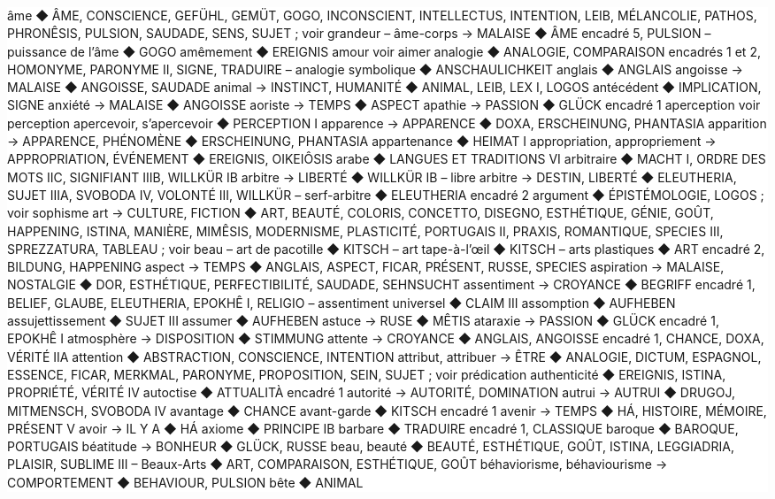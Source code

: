 âme ◆ ÂME, CONSCIENCE, GEFÜHL, GEMÜT, GOGO, INCONSCIENT, INTELLECTUS, INTENTION, LEIB, MÉLANCOLIE, PATHOS, PHRONÊSIS, PULSION, SAUDADE, SENS, SUJET ; voir grandeur – âme-corps → MALAISE ◆ ÂME encadré 5, PULSION – puissance de l’âme ◆ GOGO
amêmement ◆ EREIGNIS 
amour voir aimer
analogie ◆ ANALOGIE, COMPARAISON encadrés 1 et 2, HOMONYME, PARONYME II, SIGNE, TRADUIRE – analogie symbolique ◆ ANSCHAULICHKEIT
anglais ◆ ANGLAIS
angoisse → MALAISE ◆ ANGOISSE, SAUDADE
animal → INSTINCT, HUMANITÉ ◆ ANIMAL, LEIB, LEX I, LOGOS
antécédent ◆ IMPLICATION, SIGNE
anxiété → MALAISE ◆ ANGOISSE
aoriste → TEMPS ◆ ASPECT
apathie → PASSION ◆ GLÜCK encadré 1
aperception voir perception
apercevoir, s’apercevoir ◆ PERCEPTION I
apparence → APPARENCE ◆ DOXA, ERSCHEINUNG, PHANTASIA
apparition → APPARENCE, PHÉNOMÈNE ◆ ERSCHEINUNG, PHANTASIA
appartenance ◆ HEIMAT I
appropriation, appropriement → APPROPRIATION, ÉVÉNEMENT ◆ EREIGNIS,
OIKEIÔSIS
arabe ◆ LANGUES ET TRADITIONS VI
arbitraire ◆ MACHT I, ORDRE DES MOTS IIC, SIGNIFIANT IIIB, WILLKÜR IB
arbitre → LIBERTÉ ◆ WILLKÜR IB – libre arbitre → DESTIN, LIBERTÉ ◆ ELEUTHERIA, SUJET IIIA, SVOBODA IV, VOLONTÉ III, WILLKÜR – serf-arbitre ◆ ELEUTHERIA encadré 2
argument ◆ ÉPISTÉMOLOGIE, LOGOS ; voir
sophisme
art → CULTURE, FICTION ◆ ART, BEAUTÉ, COLORIS, CONCETTO, DISEGNO, ESTHÉTIQUE, GÉNIE, GOÛT, HAPPENING, ISTINA, MANIÈRE, MIMÊSIS, MODERNISME, PLASTICITÉ, PORTUGAIS II, PRAXIS, ROMANTIQUE,
SPECIES III, SPREZZATURA, TABLEAU ; voir beau – art de pacotille ◆ KITSCH – art tape-à-l’œil ◆ KITSCH – arts plastiques ◆ ART encadré 2, BILDUNG, HAPPENING
aspect → TEMPS ◆ ANGLAIS, ASPECT, FICAR, PRÉSENT, RUSSE, SPECIES
aspiration → MALAISE, NOSTALGIE ◆ DOR, ESTHÉTIQUE, PERFECTIBILITÉ, SAUDADE, SEHNSUCHT
assentiment → CROYANCE ◆ BEGRIFF encadré 1, BELIEF, GLAUBE, ELEUTHERIA,
EPOKHÊ I, RELIGIO – assentiment universel ◆ CLAIM III
assomption ◆ AUFHEBEN
assujettissement ◆ SUJET III
assumer ◆ AUFHEBEN
astuce → RUSE ◆ MÊTIS
ataraxie → PASSION ◆ GLÜCK encadré 1, EPOKHÊ I
atmosphère → DISPOSITION ◆ STIMMUNG
attente → CROYANCE ◆ ANGLAIS, ANGOISSE
encadré 1, CHANCE, DOXA, VÉRITÉ IIA
attention ◆ ABSTRACTION, CONSCIENCE,
INTENTION
attribut, attribuer → ÊTRE ◆ ANALOGIE,
DICTUM, ESPAGNOL, ESSENCE, FICAR, MERKMAL, PARONYME, PROPOSITION, SEIN,
SUJET ; voir prédication
authenticité ◆ EREIGNIS, ISTINA, PROPRIÉTÉ, VÉRITÉ IV
autoctise ◆ ATTUALITÀ encadré 1
autorité → AUTORITÉ, DOMINATION
autrui → AUTRUI ◆ DRUGOJ, MITMENSCH, SVOBODA IV
avantage ◆ CHANCE
avant-garde ◆ KITSCH encadré 1
avenir → TEMPS ◆ HÁ, HISTOIRE, MÉMOIRE, PRÉSENT V
avoir → IL Y A ◆ HÁ
axiome ◆ PRINCIPE IB
barbare ◆ TRADUIRE encadré 1, CLASSIQUE
baroque ◆ BAROQUE, PORTUGAIS
béatitude → BONHEUR ◆ GLÜCK, RUSSE
beau, beauté ◆ BEAUTÉ, ESTHÉTIQUE, GOÛT, ISTINA, LEGGIADRIA, PLAISIR,
SUBLIME III – Beaux-Arts ◆ ART, COMPARAISON, ESTHÉTIQUE, GOÛT
béhaviorisme, béhaviourisme → COMPORTEMENT ◆ BEHAVIOUR, PULSION
bête ◆ ANIMAL
